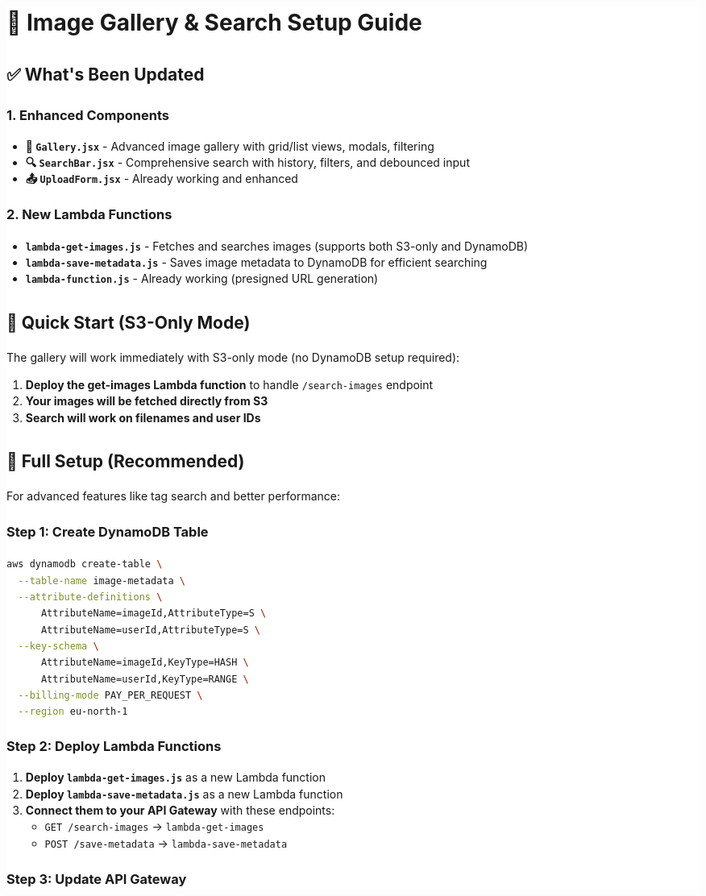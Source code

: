 # 🎯 Image Gallery & Search Setup Guide

## ✅ What's Been Updated

### 1. Enhanced Components
- **📂 `Gallery.jsx`** - Advanced image gallery with grid/list views, modals, filtering
- **🔍 `SearchBar.jsx`** - Comprehensive search with history, filters, and debounced input
- **📤 `UploadForm.jsx`** - Already working and enhanced

### 2. New Lambda Functions
- **`lambda-get-images.js`** - Fetches and searches images (supports both S3-only and DynamoDB)
- **`lambda-save-metadata.js`** - Saves image metadata to DynamoDB for efficient searching
- **`lambda-function.js`** - Already working (presigned URL generation)

## 🚀 Quick Start (S3-Only Mode)

The gallery will work immediately with S3-only mode (no DynamoDB setup required):

1. **Deploy the get-images Lambda function** to handle `/search-images` endpoint
2. **Your images will be fetched directly from S3**
3. **Search will work on filenames and user IDs**

## 🔧 Full Setup (Recommended)

For advanced features like tag search and better performance:

### Step 1: Create DynamoDB Table

```bash
aws dynamodb create-table \
  --table-name image-metadata \
  --attribute-definitions \
      AttributeName=imageId,AttributeType=S \
      AttributeName=userId,AttributeType=S \
  --key-schema \
      AttributeName=imageId,KeyType=HASH \
      AttributeName=userId,KeyType=RANGE \
  --billing-mode PAY_PER_REQUEST \
  --region eu-north-1
```

### Step 2: Deploy Lambda Functions

1. **Deploy `lambda-get-images.js`** as a new Lambda function
2. **Deploy `lambda-save-metadata.js`** as a new Lambda function  
3. **Connect them to your API Gateway** with these endpoints:
   - `GET /search-images` → `lambda-get-images`
   - `POST /save-metadata` → `lambda-save-metadata`

### Step 3: Update API Gateway
